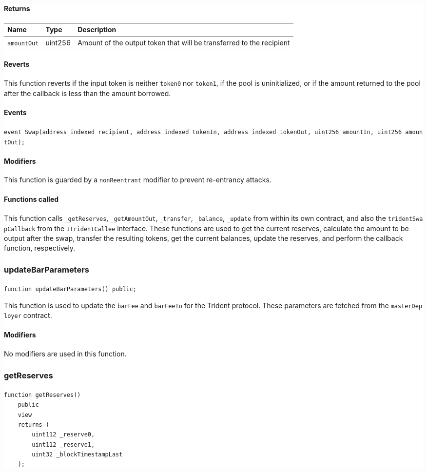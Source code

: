#### Returns

| Name        | Type    | Description                                                          |
| :---------- | :------ | :------------------------------------------------------------------- |
| `amountOut` | uint256 | Amount of the output token that will be transferred to the recipient |

#### Reverts

This function reverts if the input token is neither `token0` nor `token1`, if the pool is uninitialized, or if the amount returned to the pool after the callback is less than the amount borrowed.

#### Events

```solidity
event Swap(address indexed recipient, address indexed tokenIn, address indexed tokenOut, uint256 amountIn, uint256 amountOut);
```

#### Modifiers

This function is guarded by a `nonReentrant` modifier to prevent re-entrancy attacks.

#### Functions called

This function calls `_getReserves`, `_getAmountOut`, `_transfer`, `_balance`, `_update` from within its own contract, and also the `tridentSwapCallback` from the `ITridentCallee` interface. These functions are used to get the current reserves, calculate the amount to be output after the swap, transfer the resulting tokens, get the current balances, update the reserves, and perform the callback function, respectively.

### updateBarParameters

```solidity
function updateBarParameters() public;
```

This function is used to update the `barFee` and `barFeeTo` for the Trident protocol. These parameters are fetched from the `masterDeployer` contract.

#### Modifiers

No modifiers are used in this function.

### getReserves

```solidity
function getReserves()
    public
    view
    returns (
        uint112 _reserve0,
        uint112 _reserve1,
        uint32 _blockTimestampLast
    );
```
